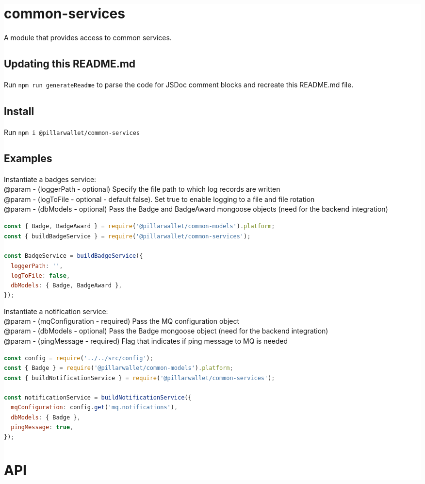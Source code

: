 # common-services
A module that provides access to common services.

## Updating this README.md
Run `npm run generateReadme` to parse the code for JSDoc comment blocks and recreate this README.md file.

## Install
Run `npm i @pillarwallet/common-services`

## Examples
Instantiate a badges service: <br />
@param - (loggerPath - optional) Specify the file path to which log records are written<br />
@param - (logToFile - optional - default false). Set true to enable logging to a file and file rotation<br />
@param - (dbModels - optional) Pass the Badge and BadgeAward mongoose objects (need for the backend integration)<br />

```javascript
const { Badge, BadgeAward } = require('@pillarwallet/common-models').platform;
const { buildBadgeService } = require('@pillarwallet/common-services');

const BadgeService = buildBadgeService({
  loggerPath: '',
  logToFile: false,
  dbModels: { Badge, BadgeAward },
});
```

Instantiate a notification service: <br />
@param - (mqConfiguration - required) Pass the MQ configuration object<br />
@param - (dbModels - optional) Pass the Badge mongoose object (need for the backend integration)<br />
@param - (pingMessage - required) Flag that indicates if ping message to MQ is needed<br />

```javascript
const config = require('../../src/config');
const { Badge } = require('@pillarwallet/common-models').platform;
const { buildNotificationService } = require('@pillarwallet/common-services');

const notificationService = buildNotificationService({
  mqConfiguration: config.get('mq.notifications'),
  dbModels: { Badge },
  pingMessage: true,
});
```

# API
